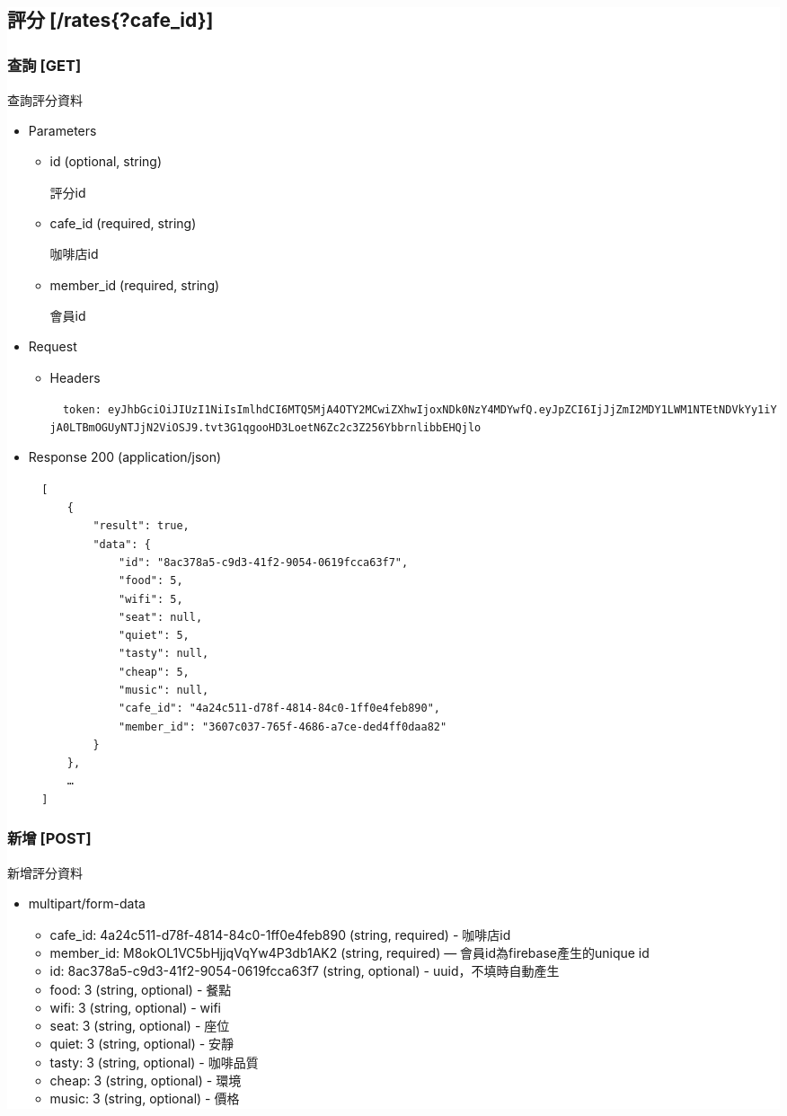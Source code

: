 
## 評分 [/rates{?cafe_id}]

### 查詢 [GET]

查詢評分資料

+ Parameters

    + id (optional, string)

        評分id

    + cafe_id (required, string)

        咖啡店id

    + member_id (required, string)

        會員id

+ Request 

    + Headers

            token: eyJhbGciOiJIUzI1NiIsImlhdCI6MTQ5MjA4OTY2MCwiZXhwIjoxNDk0NzY4MDYwfQ.eyJpZCI6IjJjZmI2MDY1LWM1NTEtNDVkYy1iYjA0LTBmOGUyNTJjN2ViOSJ9.tvt3G1qgooHD3LoetN6Zc2c3Z256YbbrnlibbEHQjlo

+ Response 200 (application/json)

        [
            {
                "result": true,
                "data": {
                    "id": "8ac378a5-c9d3-41f2-9054-0619fcca63f7",
                    "food": 5,
                    "wifi": 5,
                    "seat": null,
                    "quiet": 5,
                    "tasty": null,
                    "cheap": 5,
                    "music": null,
                    "cafe_id": "4a24c511-d78f-4814-84c0-1ff0e4feb890",
                    "member_id": "3607c037-765f-4686-a7ce-ded4ff0daa82"
                }
            },
            …
        ]

### 新增 [POST]

新增評分資料

+ multipart/form-data

    + cafe_id: 4a24c511-d78f-4814-84c0-1ff0e4feb890 (string, required) - 咖啡店id
    + member_id: M8okOL1VC5bHjjqVqYw4P3db1AK2 (string, required) — 會員id為firebase產生的unique id
    + id: 8ac378a5-c9d3-41f2-9054-0619fcca63f7 (string, optional) - uuid，不填時自動產生
    + food: 3 (string, optional) - 餐點
    + wifi: 3 (string, optional) - wifi
    + seat: 3 (string, optional) - 座位
    + quiet: 3 (string, optional) - 安靜
    + tasty: 3 (string, optional) - 咖啡品質
    + cheap: 3 (string, optional) - 環境
    + music: 3 (string, optional) - 價格
